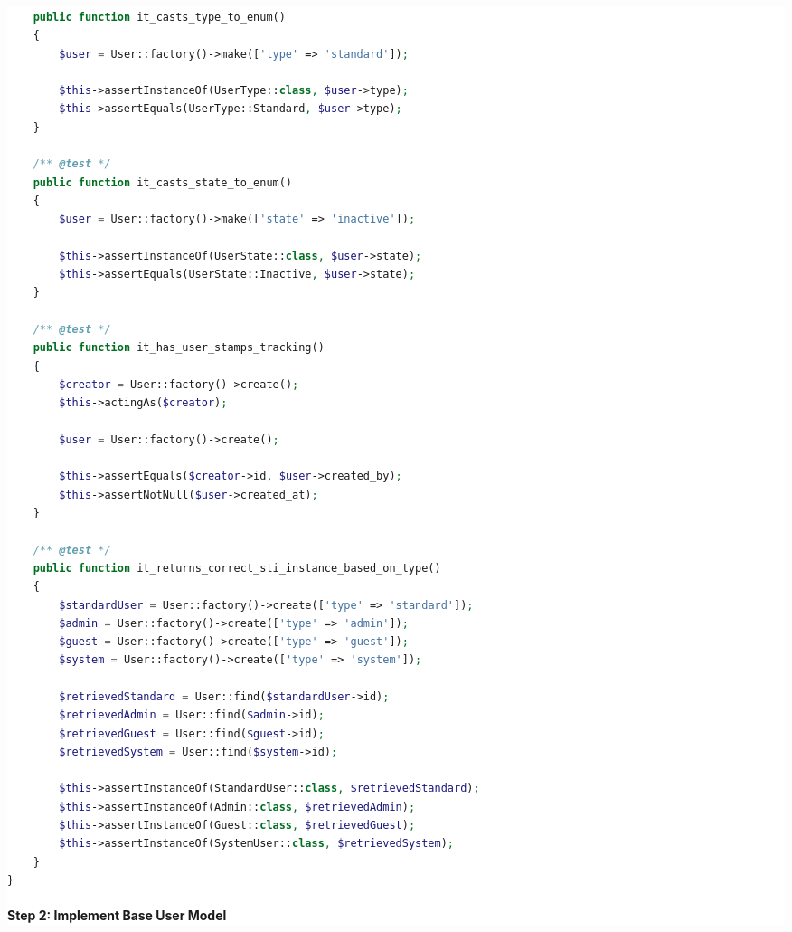 ```php
    public function it_casts_type_to_enum()
    {
        $user = User::factory()->make(['type' => 'standard']);
        
        $this->assertInstanceOf(UserType::class, $user->type);
        $this->assertEquals(UserType::Standard, $user->type);
    }

    /** @test */
    public function it_casts_state_to_enum()
    {
        $user = User::factory()->make(['state' => 'inactive']);
        
        $this->assertInstanceOf(UserState::class, $user->state);
        $this->assertEquals(UserState::Inactive, $user->state);
    }

    /** @test */
    public function it_has_user_stamps_tracking()
    {
        $creator = User::factory()->create();
        $this->actingAs($creator);
        
        $user = User::factory()->create();
        
        $this->assertEquals($creator->id, $user->created_by);
        $this->assertNotNull($user->created_at);
    }

    /** @test */
    public function it_returns_correct_sti_instance_based_on_type()
    {
        $standardUser = User::factory()->create(['type' => 'standard']);
        $admin = User::factory()->create(['type' => 'admin']);
        $guest = User::factory()->create(['type' => 'guest']);
        $system = User::factory()->create(['type' => 'system']);
        
        $retrievedStandard = User::find($standardUser->id);
        $retrievedAdmin = User::find($admin->id);
        $retrievedGuest = User::find($guest->id);
        $retrievedSystem = User::find($system->id);
        
        $this->assertInstanceOf(StandardUser::class, $retrievedStandard);
        $this->assertInstanceOf(Admin::class, $retrievedAdmin);
        $this->assertInstanceOf(Guest::class, $retrievedGuest);
        $this->assertInstanceOf(SystemUser::class, $retrievedSystem);
    }
}
```

#### Step 2: Implement Base User Model
